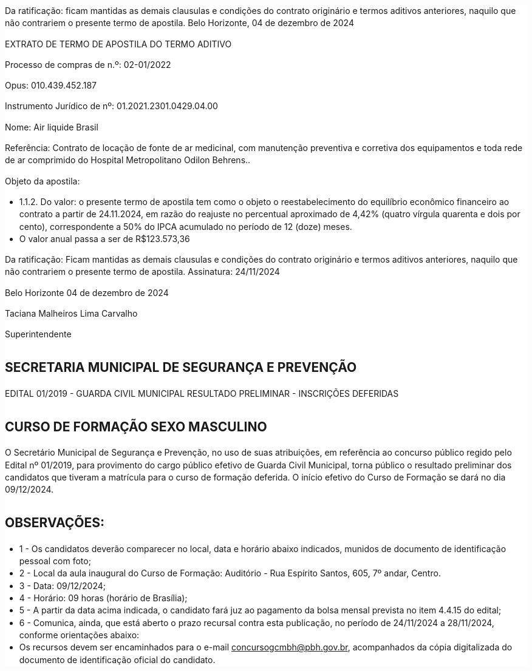 Da ratificação: ficam mantidas as demais clausulas e condições do contrato originário e termos aditivos anteriores, naquilo que não contrariem o presente termo de apostila. Belo Horizonte, 04 de dezembro de 2024

EXTRATO DE TERMO DE APOSTILA DO TERMO ADITIVO

Processo de compras de n.º: 02-01/2022

Opus: 010.439.452.187

Instrumento Jurídico de nº: 01.2021.2301.0429.04.00

Nome: Air liquide Brasil

Referência: Contrato de locação de fonte de ar medicinal, com manutenção preventiva e corretiva dos equipamentos e toda rede de ar comprimido do Hospital Metropolitano Odilon Behrens..

Objeto da apostila:

- 1.1.2. Do valor: o presente termo de apostila tem como o objeto o reestabelecimento do equilíbrio econômico financeiro ao contrato a partir de 24.11.2024, em razão do reajuste no percentual aproximado de 4,42% (quatro vírgula quarenta e dois por cento), correspondente a 50% do IPCA acumulado no período de 12 (doze) meses.
- O valor anual passa a ser de R$123.573,36

Da ratificação: Ficam mantidas as demais clausulas e condições do contrato originário e termos aditivos anteriores, naquilo que não contrariem o presente termo de apostila. Assinatura: 24/11/2024

Belo Horizonte 04 de dezembro de 2024

Taciana Malheiros Lima Carvalho

Superintendente

## SECRETARIA MUNICIPAL DE SEGURANÇA E PREVENÇÃO

EDITAL 01/2019 - GUARDA CIVIL MUNICIPAL RESULTADO PRELIMINAR - INSCRIÇÕES DEFERIDAS

## CURSO DE FORMAÇÃO SEXO MASCULINO

O Secretário Municipal de Segurança e Prevenção, no uso de suas atribuições, em referência ao concurso público regido pelo Edital nº 01/2019, para provimento do cargo público efetivo de Guarda Civil Municipal, torna público o resultado preliminar dos candidatos que tiveram a matrícula para o curso de formação deferida. O início efetivo do Curso de Formação se dará no dia 09/12/2024.

## OBSERVAÇÕES:

- 1 - Os candidatos deverão comparecer no local, data e horário abaixo indicados, munidos de documento de identificação pessoal com foto;
- 2 - Local da aula inaugural do Curso de Formação: Auditório - Rua Espírito Santos, 605, 7º andar, Centro.
- 3 - Data: 09/12/2024;
- 4 - Horário: 09 horas (horário de Brasília);
- 5 - A partir da data acima indicada, o candidato fará juz ao pagamento da bolsa mensal prevista no item 4.4.15 do edital;
- 6 - Comunica, ainda, que está aberto o prazo recursal contra esta publicação, no período de 24/11/2024 a 28/11/2024, conforme orientações abaixo:
- Os recursos devem ser encaminhados para o e-mail concursogcmbh@pbh.gov.br, acompanhados da cópia digitalizada do documento de identificação oficial do candidato.
